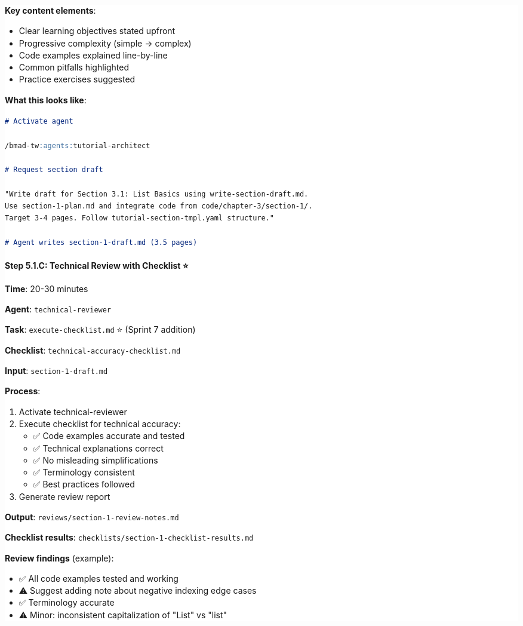 **Key content elements**:

- Clear learning objectives stated upfront
- Progressive complexity (simple → complex)
- Code examples explained line-by-line
- Common pitfalls highlighted
- Practice exercises suggested

**What this looks like**:

```markdown
# Activate agent

/bmad-tw:agents:tutorial-architect

# Request section draft

"Write draft for Section 3.1: List Basics using write-section-draft.md.
Use section-1-plan.md and integrate code from code/chapter-3/section-1/.
Target 3-4 pages. Follow tutorial-section-tmpl.yaml structure."

# Agent writes section-1-draft.md (3.5 pages)
```

#### Step 5.1.C: Technical Review with Checklist ⭐

**Time**: 20-30 minutes

**Agent**: `technical-reviewer`

**Task**: `execute-checklist.md` ⭐ (Sprint 7 addition)

**Checklist**: `technical-accuracy-checklist.md`

**Input**: `section-1-draft.md`

**Process**:

1. Activate technical-reviewer
2. Execute checklist for technical accuracy:
   - ✅ Code examples accurate and tested
   - ✅ Technical explanations correct
   - ✅ No misleading simplifications
   - ✅ Terminology consistent
   - ✅ Best practices followed
3. Generate review report

**Output**: `reviews/section-1-review-notes.md`

**Checklist results**: `checklists/section-1-checklist-results.md`

**Review findings** (example):

- ✅ All code examples tested and working
- ⚠️ Suggest adding note about negative indexing edge cases
- ✅ Terminology accurate
- ⚠️ Minor: inconsistent capitalization of "List" vs "list"

